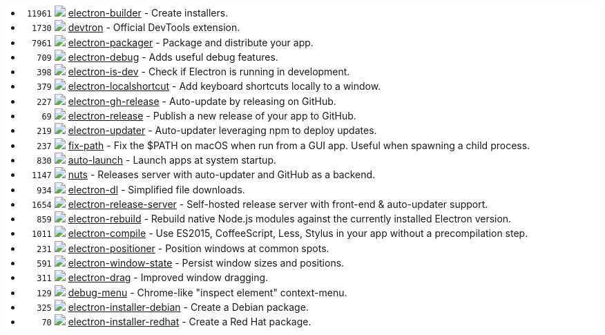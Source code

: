 - <code>&nbsp;11961</code> ![](https://img.shields.io/github/last-commit/electron-userland/electron-builder) [electron-builder](https://github.com/electron-userland/electron-builder) - Create installers.
- <code>&nbsp;&nbsp;1730</code> ![](https://img.shields.io/github/last-commit/electron/devtron) [devtron](https://github.com/electron/devtron) - Official DevTools extension.
- <code>&nbsp;&nbsp;7961</code> ![](https://img.shields.io/github/last-commit/electron-userland/electron-packager) [electron-packager](https://github.com/electron-userland/electron-packager) - Package and distribute your app.
- <code>&nbsp;&nbsp;&nbsp;709</code> ![](https://img.shields.io/github/last-commit/sindresorhus/electron-debug) [electron-debug](https://github.com/sindresorhus/electron-debug) - Adds useful debug features.
- <code>&nbsp;&nbsp;&nbsp;398</code> ![](https://img.shields.io/github/last-commit/sindresorhus/electron-is-dev) [electron-is-dev](https://github.com/sindresorhus/electron-is-dev) - Check if Electron is running in development.
- <code>&nbsp;&nbsp;&nbsp;379</code> ![](https://img.shields.io/github/last-commit/parro-it/electron-localshortcut) [electron-localshortcut](https://github.com/parro-it/electron-localshortcut) - Add keyboard shortcuts locally to a window.
- <code>&nbsp;&nbsp;&nbsp;227</code> ![](https://img.shields.io/github/last-commit/jenslind/electron-gh-releases) [electron-gh-release](https://github.com/jenslind/electron-gh-releases) - Auto-update by releasing on GitHub.
- <code>&nbsp;&nbsp;&nbsp;&nbsp;69</code> ![](https://img.shields.io/github/last-commit/jenslind/electron-release) [electron-release](https://github.com/jenslind/electron-release) - Publish a new release of your app to GitHub.
- <code>&nbsp;&nbsp;&nbsp;219</code> ![](https://img.shields.io/github/last-commit/evolvelabs/electron-updater) [electron-updater](https://github.com/evolvelabs/electron-updater) - Auto-updater leveraging npm to deploy updates.
- <code>&nbsp;&nbsp;&nbsp;237</code> ![](https://img.shields.io/github/last-commit/sindresorhus/fix-path) [fix-path](https://github.com/sindresorhus/fix-path) - Fix the $PATH on macOS when run from a GUI app. Useful when spawning a child process.
- <code>&nbsp;&nbsp;&nbsp;830</code> ![](https://img.shields.io/github/last-commit/Teamwork/node-auto-launch) [auto-launch](https://github.com/Teamwork/node-auto-launch) - Launch apps at system startup.
- <code>&nbsp;&nbsp;1147</code> ![](https://img.shields.io/github/last-commit/GitbookIO/nuts) [nuts](https://github.com/GitbookIO/nuts) - Releases server with auto-updater and GitHub as a backend.
- <code>&nbsp;&nbsp;&nbsp;934</code> ![](https://img.shields.io/github/last-commit/sindresorhus/electron-dl) [electron-dl](https://github.com/sindresorhus/electron-dl) - Simplified file downloads.
- <code>&nbsp;&nbsp;1654</code> ![](https://img.shields.io/github/last-commit/ArekSredzki/electron-release-server) [electron-release-server](https://github.com/ArekSredzki/electron-release-server) - Self-hosted release server with front-end & auto-updater support.
- <code>&nbsp;&nbsp;&nbsp;859</code> ![](https://img.shields.io/github/last-commit/electron/electron-rebuild) [electron-rebuild](https://github.com/electron/electron-rebuild) - Rebuild native Node.js modules against the currently installed Electron version.
- <code>&nbsp;&nbsp;1011</code> ![](https://img.shields.io/github/last-commit/electron/electron-compile) [electron-compile](https://github.com/electron/electron-compile) - Use ES2015, CoffeeScript, Less, Stylus in your app without a precompilation step.
- <code>&nbsp;&nbsp;&nbsp;231</code> ![](https://img.shields.io/github/last-commit/jenslind/electron-positioner) [electron-positioner](https://github.com/jenslind/electron-positioner) - Position windows at common spots.
- <code>&nbsp;&nbsp;&nbsp;591</code> ![](https://img.shields.io/github/last-commit/mawie81/electron-window-state) [electron-window-state](https://github.com/mawie81/electron-window-state) - Persist window sizes and positions.
- <code>&nbsp;&nbsp;&nbsp;311</code> ![](https://img.shields.io/github/last-commit/kapetan/electron-drag) [electron-drag](https://github.com/kapetan/electron-drag) - Improved window dragging.
- <code>&nbsp;&nbsp;&nbsp;129</code> ![](https://img.shields.io/github/last-commit/parro-it/debug-menu) [debug-menu](https://github.com/parro-it/debug-menu) - Chrome-like "inspect element" context-menu.
- <code>&nbsp;&nbsp;&nbsp;325</code> ![](https://img.shields.io/github/last-commit/unindented/electron-installer-debian) [electron-installer-debian](https://github.com/unindented/electron-installer-debian) - Create a Debian package.
- <code>&nbsp;&nbsp;&nbsp;&nbsp;70</code> ![](https://img.shields.io/github/last-commit/unindented/electron-installer-redhat) [electron-installer-redhat](https://github.com/unindented/electron-installer-redhat) - Create a Red Hat package.